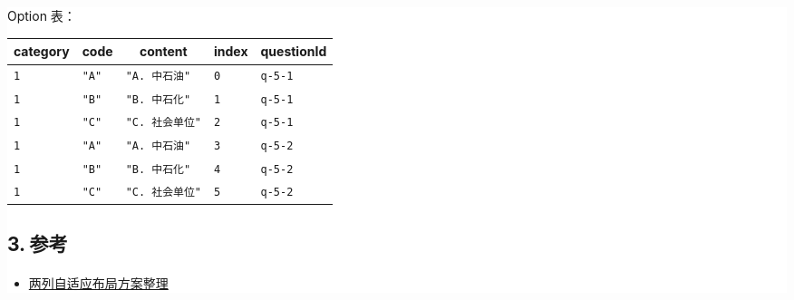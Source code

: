 Option 表：

| category | code  | content               | index | questionId     |
| -------- | ----- | --------------------- | ----- | -------------- |
| `1`      | `"A"` | `"A. 中石油"`         | `0`   | `q-5-1`        |
| `1`      | `"B"` | `"B. 中石化"`         | `1`   | `q-5-1`        |
| `1`      | `"C"` | `"C. 社会单位"`       | `2`   | `q-5-1`        |
| `1`      | `"A"` | `"A. 中石油"`         | `3`   | `q-5-2`        |
| `1`      | `"B"` | `"B. 中石化"`         | `4`   | `q-5-2`        |
| `1`      | `"C"` | `"C. 社会单位"`       | `5`   | `q-5-2`        |

## 3. 参考

* [两列自适应布局方案整理](https://segmentfault.com/a/1190000004424442)